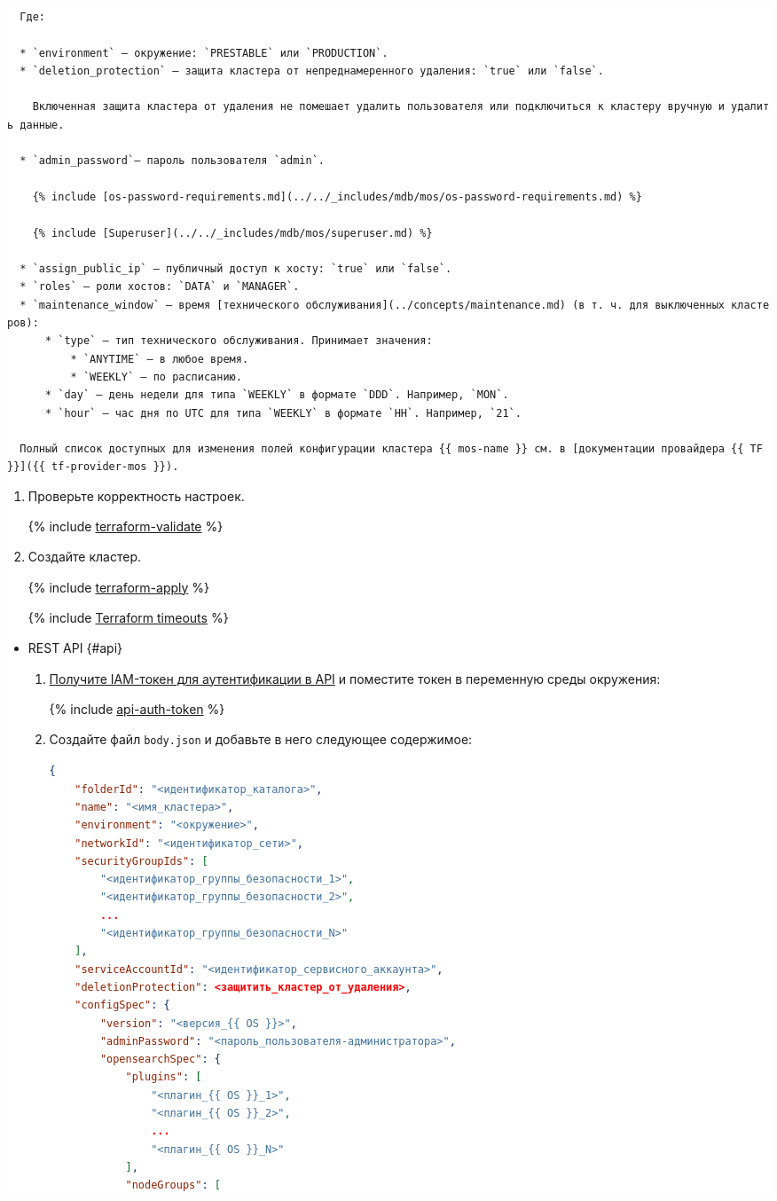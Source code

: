       Где:

      * `environment` — окружение: `PRESTABLE` или `PRODUCTION`.
      * `deletion_protection` — защита кластера от непреднамеренного удаления: `true` или `false`.

        Включенная защита кластера от удаления не помешает удалить пользователя или подключиться к кластеру вручную и удалить данные.

      * `admin_password`— пароль пользователя `admin`.

        {% include [os-password-requirements.md](../../_includes/mdb/mos/os-password-requirements.md) %}

        {% include [Superuser](../../_includes/mdb/mos/superuser.md) %}

      * `assign_public_ip` — публичный доступ к хосту: `true` или `false`.
      * `roles` — роли хостов: `DATA` и `MANAGER`.
      * `maintenance_window` — время [технического обслуживания](../concepts/maintenance.md) (в т. ч. для выключенных кластеров):
          * `type` — тип технического обслуживания. Принимает значения:
              * `ANYTIME` — в любое время.
              * `WEEKLY` — по расписанию.
          * `day` — день недели для типа `WEEKLY` в формате `DDD`. Например, `MON`.
          * `hour` — час дня по UTC для типа `WEEKLY` в формате `HH`. Например, `21`.

      Полный список доступных для изменения полей конфигурации кластера {{ mos-name }} см. в [документации провайдера {{ TF }}]({{ tf-provider-mos }}).

  1. Проверьте корректность настроек.

      {% include [terraform-validate](../../_includes/mdb/terraform/validate.md) %}

  1. Создайте кластер.

      {% include [terraform-apply](../../_includes/mdb/terraform/apply.md) %}

      {% include [Terraform timeouts](../../_includes/mdb/mos/terraform/timeouts.md) %}

- REST API {#api}

  1. [Получите IAM-токен для аутентификации в API](../api-ref/authentication.md) и поместите токен в переменную среды окружения:

      {% include [api-auth-token](../../_includes/mdb/api-auth-token.md) %}

  1. Создайте файл `body.json` и добавьте в него следующее содержимое:

      
      ```json
      {
          "folderId": "<идентификатор_каталога>",
          "name": "<имя_кластера>",
          "environment": "<окружение>",
          "networkId": "<идентификатор_сети>",
          "securityGroupIds": [
              "<идентификатор_группы_безопасности_1>",
              "<идентификатор_группы_безопасности_2>",
              ...
              "<идентификатор_группы_безопасности_N>"
          ],
          "serviceAccountId": "<идентификатор_сервисного_аккаунта>",
          "deletionProtection": <защитить_кластер_от_удаления>,
          "configSpec": {
              "version": "<версия_{{ OS }}>",
              "adminPassword": "<пароль_пользователя-администратора>",
              "opensearchSpec": {
                  "plugins": [
                      "<плагин_{{ OS }}_1>",
                      "<плагин_{{ OS }}_2>",
                      ...
                      "<плагин_{{ OS }}_N>"
                  ],
                  "nodeGroups": [